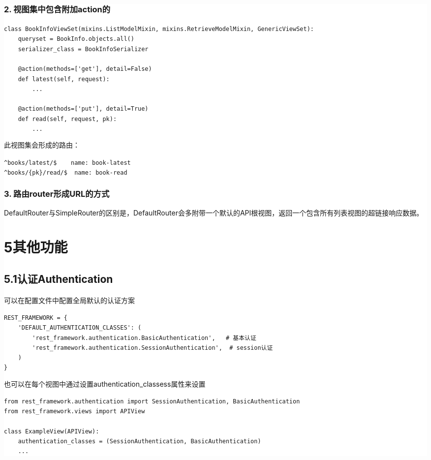 ### 2. 视图集中包含附加action的

```
class BookInfoViewSet(mixins.ListModelMixin, mixins.RetrieveModelMixin, GenericViewSet):
    queryset = BookInfo.objects.all()
    serializer_class = BookInfoSerializer

    @action(methods=['get'], detail=False)
    def latest(self, request):
        ...

    @action(methods=['put'], detail=True)
    def read(self, request, pk):
        ...
```

此视图集会形成的路由：

```
^books/latest/$    name: book-latest
^books/{pk}/read/$  name: book-read
```

### 3. 路由router形成URL的方式

DefaultRouter与SimpleRouter的区别是，DefaultRouter会多附带一个默认的API根视图，返回一个包含所有列表视图的超链接响应数据。



# 5其他功能

## 5.1认证Authentication



可以在配置文件中配置全局默认的认证方案

```
REST_FRAMEWORK = {
    'DEFAULT_AUTHENTICATION_CLASSES': (
        'rest_framework.authentication.BasicAuthentication',   # 基本认证
        'rest_framework.authentication.SessionAuthentication',  # session认证
    )
}
```

也可以在每个视图中通过设置authentication_classess属性来设置

```
from rest_framework.authentication import SessionAuthentication, BasicAuthentication
from rest_framework.views import APIView

class ExampleView(APIView):
    authentication_classes = (SessionAuthentication, BasicAuthentication)
    ...
```
